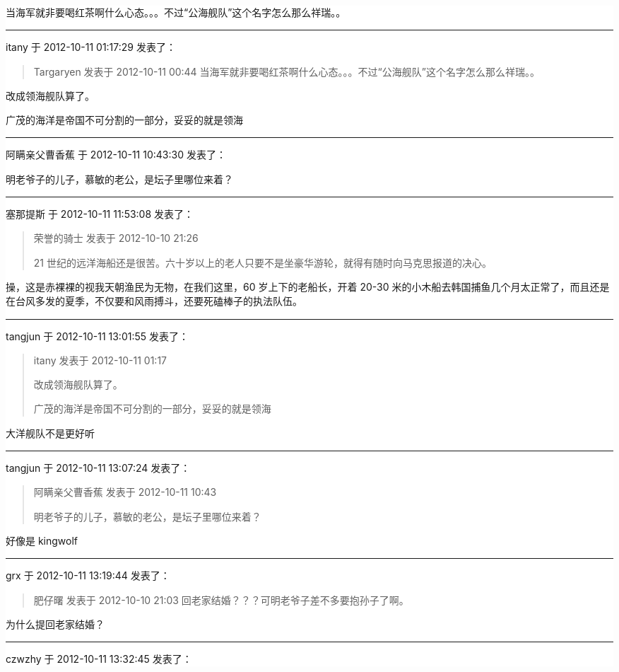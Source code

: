 当海军就非要喝红茶啊什么心态。。。不过“公海舰队”这个名字怎么那么祥瑞。。

---

itany 于 2012-10-11 01:17:29 发表了：

> Targaryen 发表于 2012-10-11 00:44 当海军就非要喝红茶啊什么心态。。。不过“公海舰队”这个名字怎么那么祥瑞。。

改成领海舰队算了。

广茂的海洋是帝国不可分割的一部分，妥妥的就是领海

---

阿瞒亲父曹香蕉 于 2012-10-11 10:43:30 发表了：

明老爷子的儿子，慕敏的老公，是坛子里哪位来着？

---

塞那提斯 于 2012-10-11 11:53:08 发表了：

> 荣誉的骑士 发表于 2012-10-10 21:26
>
> 21 世纪的远洋海船还是很苦。六十岁以上的老人只要不是坐豪华游轮，就得有随时向马克思报道的决心。

操，这是赤裸裸的视我天朝渔民为无物，在我们这里，60 岁上下的老船长，开着 20-30 米的小木船去韩国捕鱼几个月太正常了，而且还是在台风多发的夏季，不仅要和风雨搏斗，还要死磕棒子的执法队伍。

---

tangjun 于 2012-10-11 13:01:55 发表了：

> itany 发表于 2012-10-11 01:17
>
> 改成领海舰队算了。
>
> 广茂的海洋是帝国不可分割的一部分，妥妥的就是领海

大洋舰队不是更好听

---

tangjun 于 2012-10-11 13:07:24 发表了：

> 阿瞒亲父曹香蕉 发表于 2012-10-11 10:43
>
> 明老爷子的儿子，慕敏的老公，是坛子里哪位来着？

好像是 kingwolf

---

grx 于 2012-10-11 13:19:44 发表了：

> 肥仔曙 发表于 2012-10-10 21:03 回老家结婚？？？可明老爷子差不多要抱孙子了啊。

为什么提回老家结婚？

---

czwzhy 于 2012-10-11 13:32:45 发表了：
